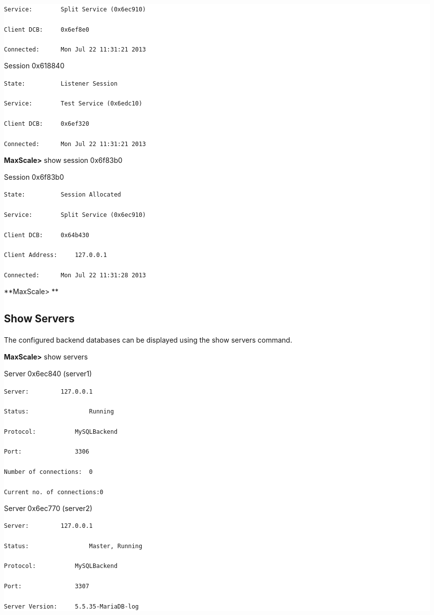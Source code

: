 	Service:		Split Service (0x6ec910)

	Client DCB:		0x6ef8e0

	Connected:		Mon Jul 22 11:31:21 2013

Session 0x618840

	State:    		Listener Session

	Service:		Test Service (0x6edc10)

	Client DCB:		0x6ef320

	Connected:		Mon Jul 22 11:31:21 2013

**MaxScale>** show session 0x6f83b0

Session 0x6f83b0

	State:    		Session Allocated

	Service:		Split Service (0x6ec910)

	Client DCB:		0x64b430

	Client Address:		127.0.0.1

	Connected:		Mon Jul 22 11:31:28 2013

**MaxScale> **

## Show Servers

The configured backend databases can be displayed using the show servers command.

**MaxScale>** show servers

Server 0x6ec840 (server1)

	Server:			127.0.0.1

	Status:               	Running

	Protocol:			MySQLBackend

	Port:				3306

	Number of connections:	0

	Current no. of connections:0

Server 0x6ec770 (server2)

	Server:			127.0.0.1

	Status:               	Master, Running

	Protocol:			MySQLBackend

	Port:				3307

	Server Version:		5.5.35-MariaDB-log
